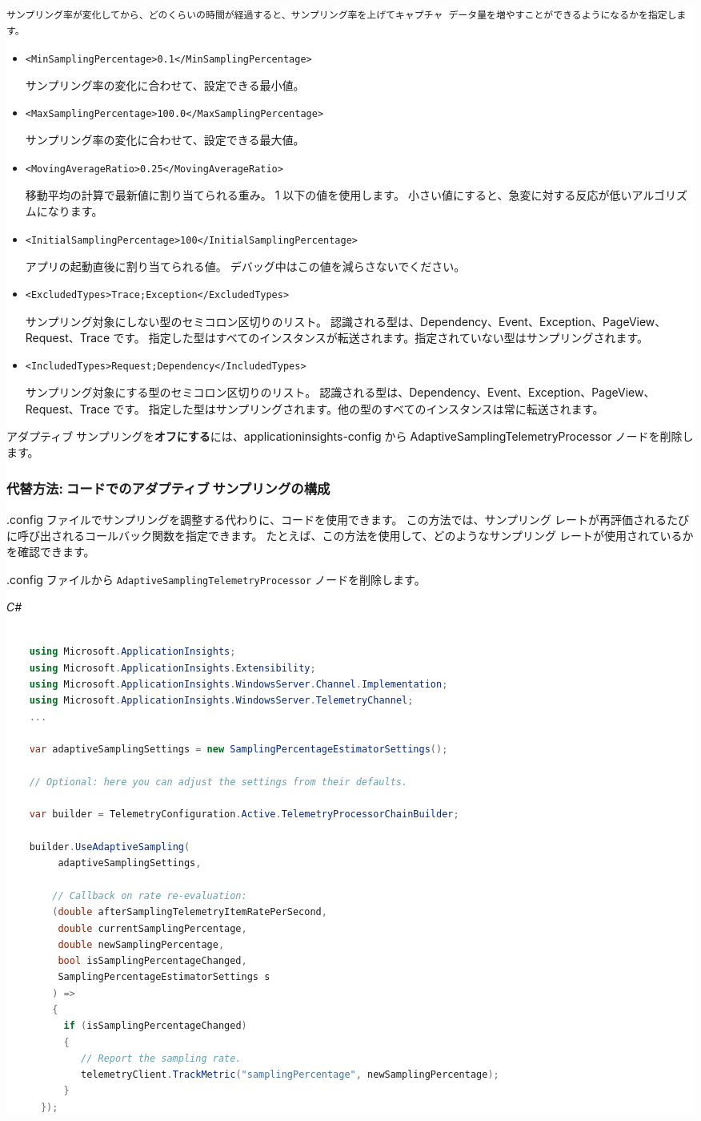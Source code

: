     サンプリング率が変化してから、どのくらいの時間が経過すると、サンプリング率を上げてキャプチャ データ量を増やすことができるようになるかを指定します。
* `<MinSamplingPercentage>0.1</MinSamplingPercentage>`
  
    サンプリング率の変化に合わせて、設定できる最小値。
* `<MaxSamplingPercentage>100.0</MaxSamplingPercentage>`
  
    サンプリング率の変化に合わせて、設定できる最大値。
* `<MovingAverageRatio>0.25</MovingAverageRatio>` 
  
    移動平均の計算で最新値に割り当てられる重み。 1 以下の値を使用します。 小さい値にすると、急変に対する反応が低いアルゴリズムになります。
* `<InitialSamplingPercentage>100</InitialSamplingPercentage>`
  
    アプリの起動直後に割り当てられる値。 デバッグ中はこの値を減らさないでください。 

* `<ExcludedTypes>Trace;Exception</ExcludedTypes>`
  
    サンプリング対象にしない型のセミコロン区切りのリスト。 認識される型は、Dependency、Event、Exception、PageView、Request、Trace です。 指定した型はすべてのインスタンスが転送されます。指定されていない型はサンプリングされます。

* `<IncludedTypes>Request;Dependency</IncludedTypes>`
  
    サンプリング対象にする型のセミコロン区切りのリスト。 認識される型は、Dependency、Event、Exception、PageView、Request、Trace です。 指定した型はサンプリングされます。他の型のすべてのインスタンスは常に転送されます。


アダプティブ サンプリングを**オフにする**には、applicationinsights-config から AdaptiveSamplingTelemetryProcessor ノードを削除します。

### <a name="alternative-configure-adaptive-sampling-in-code"></a>代替方法: コードでのアダプティブ サンプリングの構成
.config ファイルでサンプリングを調整する代わりに、コードを使用できます。 この方法では、サンプリング レートが再評価されるたびに呼び出されるコールバック関数を指定できます。 たとえば、この方法を使用して、どのようなサンプリング レートが使用されているかを確認できます。

.config ファイルから `AdaptiveSamplingTelemetryProcessor` ノードを削除します。

*C#*

```C#

    using Microsoft.ApplicationInsights;
    using Microsoft.ApplicationInsights.Extensibility;
    using Microsoft.ApplicationInsights.WindowsServer.Channel.Implementation;
    using Microsoft.ApplicationInsights.WindowsServer.TelemetryChannel;
    ...

    var adaptiveSamplingSettings = new SamplingPercentageEstimatorSettings();

    // Optional: here you can adjust the settings from their defaults.

    var builder = TelemetryConfiguration.Active.TelemetryProcessorChainBuilder;

    builder.UseAdaptiveSampling(
         adaptiveSamplingSettings,

        // Callback on rate re-evaluation:
        (double afterSamplingTelemetryItemRatePerSecond,
         double currentSamplingPercentage,
         double newSamplingPercentage,
         bool isSamplingPercentageChanged,
         SamplingPercentageEstimatorSettings s
        ) =>
        {
          if (isSamplingPercentageChanged)
          {
             // Report the sampling rate.
             telemetryClient.TrackMetric("samplingPercentage", newSamplingPercentage);
          }
      });

```